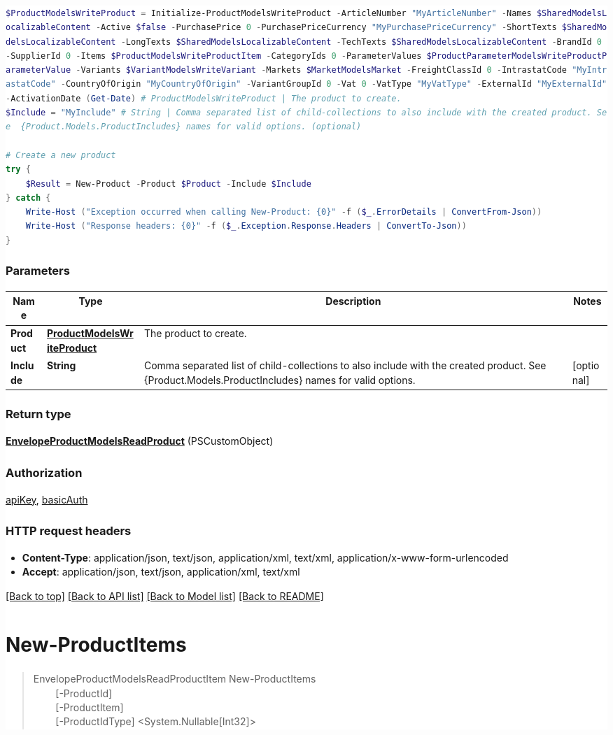 ```powershell
$ProductModelsWriteProduct = Initialize-ProductModelsWriteProduct -ArticleNumber "MyArticleNumber" -Names $SharedModelsLocalizableContent -Active $false -PurchasePrice 0 -PurchasePriceCurrency "MyPurchasePriceCurrency" -ShortTexts $SharedModelsLocalizableContent -LongTexts $SharedModelsLocalizableContent -TechTexts $SharedModelsLocalizableContent -BrandId 0 -SupplierId 0 -Items $ProductModelsWriteProductItem -CategoryIds 0 -ParameterValues $ProductParameterModelsWriteProductParameterValue -Variants $VariantModelsWriteVariant -Markets $MarketModelsMarket -FreightClassId 0 -IntrastatCode "MyIntrastatCode" -CountryOfOrigin "MyCountryOfOrigin" -VariantGroupId 0 -Vat 0 -VatType "MyVatType" -ExternalId "MyExternalId" -ActivationDate (Get-Date) # ProductModelsWriteProduct | The product to create.
$Include = "MyInclude" # String | Comma separated list of child-collections to also include with the created product. See  {Product.Models.ProductIncludes} names for valid options. (optional)

# Create a new product
try {
    $Result = New-Product -Product $Product -Include $Include
} catch {
    Write-Host ("Exception occurred when calling New-Product: {0}" -f ($_.ErrorDetails | ConvertFrom-Json))
    Write-Host ("Response headers: {0}" -f ($_.Exception.Response.Headers | ConvertTo-Json))
}
```

### Parameters

Name | Type | Description  | Notes
------------- | ------------- | ------------- | -------------
 **Product** | [**ProductModelsWriteProduct**](ProductModelsWriteProduct.md)| The product to create. | 
 **Include** | **String**| Comma separated list of child-collections to also include with the created product. See  {Product.Models.ProductIncludes} names for valid options. | [optional] 

### Return type

[**EnvelopeProductModelsReadProduct**](EnvelopeProductModelsReadProduct.md) (PSCustomObject)

### Authorization

[apiKey](../README.md#apiKey), [basicAuth](../README.md#basicAuth)

### HTTP request headers

 - **Content-Type**: application/json, text/json, application/xml, text/xml, application/x-www-form-urlencoded
 - **Accept**: application/json, text/json, application/xml, text/xml

[[Back to top]](#) [[Back to API list]](../README.md#documentation-for-api-endpoints) [[Back to Model list]](../README.md#documentation-for-models) [[Back to README]](../README.md)

<a name="New-ProductItems"></a>
# **New-ProductItems**
> EnvelopeProductModelsReadProductItem New-ProductItems<br>
> &nbsp;&nbsp;&nbsp;&nbsp;&nbsp;&nbsp;&nbsp;&nbsp;[-ProductId] <String><br>
> &nbsp;&nbsp;&nbsp;&nbsp;&nbsp;&nbsp;&nbsp;&nbsp;[-ProductItem] <PSCustomObject><br>
> &nbsp;&nbsp;&nbsp;&nbsp;&nbsp;&nbsp;&nbsp;&nbsp;[-ProductIdType] <System.Nullable[Int32]><br>
